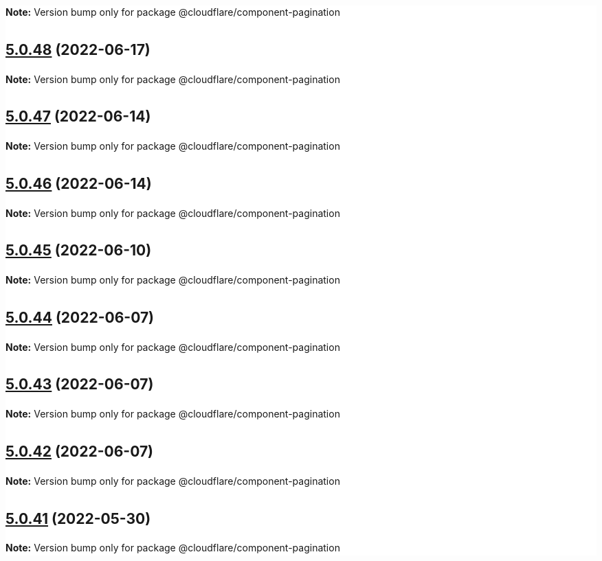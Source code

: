 **Note:** Version bump only for package @cloudflare/component-pagination

## [5.0.48](http://stash.cfops.it:7999/fe/stratus/compare/@cloudflare/component-pagination@5.0.47...@cloudflare/component-pagination@5.0.48) (2022-06-17)

**Note:** Version bump only for package @cloudflare/component-pagination

## [5.0.47](http://stash.cfops.it:7999/fe/stratus/compare/@cloudflare/component-pagination@5.0.46...@cloudflare/component-pagination@5.0.47) (2022-06-14)

**Note:** Version bump only for package @cloudflare/component-pagination

## [5.0.46](http://stash.cfops.it:7999/fe/stratus/compare/@cloudflare/component-pagination@5.0.45...@cloudflare/component-pagination@5.0.46) (2022-06-14)

**Note:** Version bump only for package @cloudflare/component-pagination

## [5.0.45](http://stash.cfops.it:7999/fe/stratus/compare/@cloudflare/component-pagination@5.0.44...@cloudflare/component-pagination@5.0.45) (2022-06-10)

**Note:** Version bump only for package @cloudflare/component-pagination

## [5.0.44](http://stash.cfops.it:7999/fe/stratus/compare/@cloudflare/component-pagination@5.0.43...@cloudflare/component-pagination@5.0.44) (2022-06-07)

**Note:** Version bump only for package @cloudflare/component-pagination

## [5.0.43](http://stash.cfops.it:7999/fe/stratus/compare/@cloudflare/component-pagination@5.0.42...@cloudflare/component-pagination@5.0.43) (2022-06-07)

**Note:** Version bump only for package @cloudflare/component-pagination

## [5.0.42](http://stash.cfops.it:7999/fe/stratus/compare/@cloudflare/component-pagination@5.0.41...@cloudflare/component-pagination@5.0.42) (2022-06-07)

**Note:** Version bump only for package @cloudflare/component-pagination

## [5.0.41](http://stash.cfops.it:7999/fe/stratus/compare/@cloudflare/component-pagination@5.0.40...@cloudflare/component-pagination@5.0.41) (2022-05-30)

**Note:** Version bump only for package @cloudflare/component-pagination
